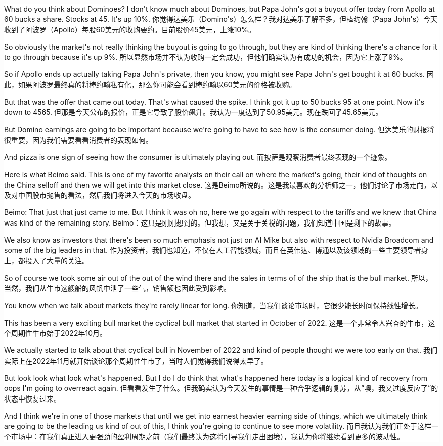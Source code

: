What do you think about Dominoes? I don't know much about Dominoes, but Papa John's got a buyout offer today from Apollo at 60 bucks a share. Stocks at 45. It's up 10%.
你觉得达美乐（Domino's）怎么样？我对达美乐了解不多，但棒约翰（Papa John's）今天收到了阿波罗（Apollo）每股60美元的收购要约。目前股价45美元，上涨10%。

So obviously the market's not really thinking the buyout is going to go through, but they are kind of thinking there's a chance for it to go through because it's up 9%.
所以显然市场并不认为收购一定会成功，但他们确实认为有成功的机会，因为它上涨了9%。

So if Apollo ends up actually taking Papa John's private, then you know, you might see Papa John's get bought it at 60 bucks.
因此，如果阿波罗最终真的将棒约翰私有化，那么你可能会看到棒约翰以60美元的价格被收购。

But that was the offer that came out today. That's what caused the spike. I think got it up to 50 bucks 95 at one point. Now it's down to 4565.
但那是今天公布的报价，正是它导致了股价飙升。我认为一度达到了50.95美元。现在跌回了45.65美元。

But Domino earnings are going to be important because we're going to have to see how is the consumer doing.
但达美乐的财报将很重要，因为我们需要看看消费者的表现如何。

And pizza is one sign of seeing how the consumer is ultimately playing out.
而披萨是观察消费者最终表现的一个迹象。

Here is what Beimo said. This is one of my favorite analysts on their call on where the market's going, their kind of thoughts on the China selloff and then we will get into this market close.
这是Beimo所说的。这是我最喜欢的分析师之一，他们讨论了市场走向，以及对中国股市抛售的看法，然后我们将进入今天的市场收盘。

Beimo: That just that just came to me. But I think it was oh no, here we go again with respect to the tariffs and we knew that China was kind of the remaining story.
Beimo：这只是刚刚想到的。但我想，又是关于关税的问题，我们知道中国是剩下的故事。

We also know as investors that there's been so much emphasis not just on AI Mike but also with respect to Nvidia Broadcom and some of the big leaders in that.
作为投资者，我们也知道，不仅在人工智能领域，而且在英伟达、博通以及该领域的一些主要领导者身上，都投入了大量的关注。

So of course we took some air out of the out of the wind there and the sales in terms of of the ship that is the bull market.
所以，当然，我们从牛市这艘船的风帆中泄了一些气，销售额也因此受到影响。

You know when we talk about markets they're rarely linear for long.
你知道，当我们谈论市场时，它很少能长时间保持线性增长。

This has been a very exciting bull market the cyclical bull market that started in October of 2022.
这是一个非常令人兴奋的牛市，这个周期性牛市始于2022年10月。

We actually started to talk about that cyclical bull in November of 2022 and kind of people thought we were too early on that.
我们实际上在2022年11月就开始谈论那个周期性牛市了，当时人们觉得我们说得太早了。

But look look what look what's happened. But I do I do think that what's happened here today is a logical kind of recovery from oops I'm going to overreact again.
但看看发生了什么。但我确实认为今天发生的事情是一种合乎逻辑的复苏，从“噢，我又过度反应了”的状态中恢复过来。

And I think we're in one of those markets that until we get into earnest heavier earning side of things, which we ultimately think are going to be the leading us kind of out of this, I think you're going to continue to see more volatility.
而且我认为我们正处于这样一个市场中：在我们真正进入更强劲的盈利周期之前（我们最终认为这将引导我们走出困境），我认为你将继续看到更多的波动性。

